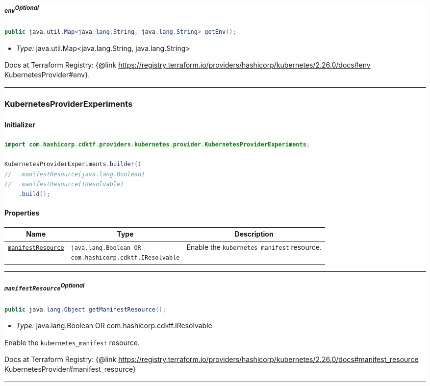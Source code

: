 ##### `env`<sup>Optional</sup> <a name="env" id="@cdktf/provider-kubernetes.provider.KubernetesProviderExec.property.env"></a>

```java
public java.util.Map<java.lang.String, java.lang.String> getEnv();
```

- *Type:* java.util.Map<java.lang.String, java.lang.String>

Docs at Terraform Registry: {@link https://registry.terraform.io/providers/hashicorp/kubernetes/2.26.0/docs#env KubernetesProvider#env}.

---

### KubernetesProviderExperiments <a name="KubernetesProviderExperiments" id="@cdktf/provider-kubernetes.provider.KubernetesProviderExperiments"></a>

#### Initializer <a name="Initializer" id="@cdktf/provider-kubernetes.provider.KubernetesProviderExperiments.Initializer"></a>

```java
import com.hashicorp.cdktf.providers.kubernetes.provider.KubernetesProviderExperiments;

KubernetesProviderExperiments.builder()
//  .manifestResource(java.lang.Boolean)
//  .manifestResource(IResolvable)
    .build();
```

#### Properties <a name="Properties" id="Properties"></a>

| **Name** | **Type** | **Description** |
| --- | --- | --- |
| <code><a href="#@cdktf/provider-kubernetes.provider.KubernetesProviderExperiments.property.manifestResource">manifestResource</a></code> | <code>java.lang.Boolean OR com.hashicorp.cdktf.IResolvable</code> | Enable the `kubernetes_manifest` resource. |

---

##### `manifestResource`<sup>Optional</sup> <a name="manifestResource" id="@cdktf/provider-kubernetes.provider.KubernetesProviderExperiments.property.manifestResource"></a>

```java
public java.lang.Object getManifestResource();
```

- *Type:* java.lang.Boolean OR com.hashicorp.cdktf.IResolvable

Enable the `kubernetes_manifest` resource.

Docs at Terraform Registry: {@link https://registry.terraform.io/providers/hashicorp/kubernetes/2.26.0/docs#manifest_resource KubernetesProvider#manifest_resource}

---



